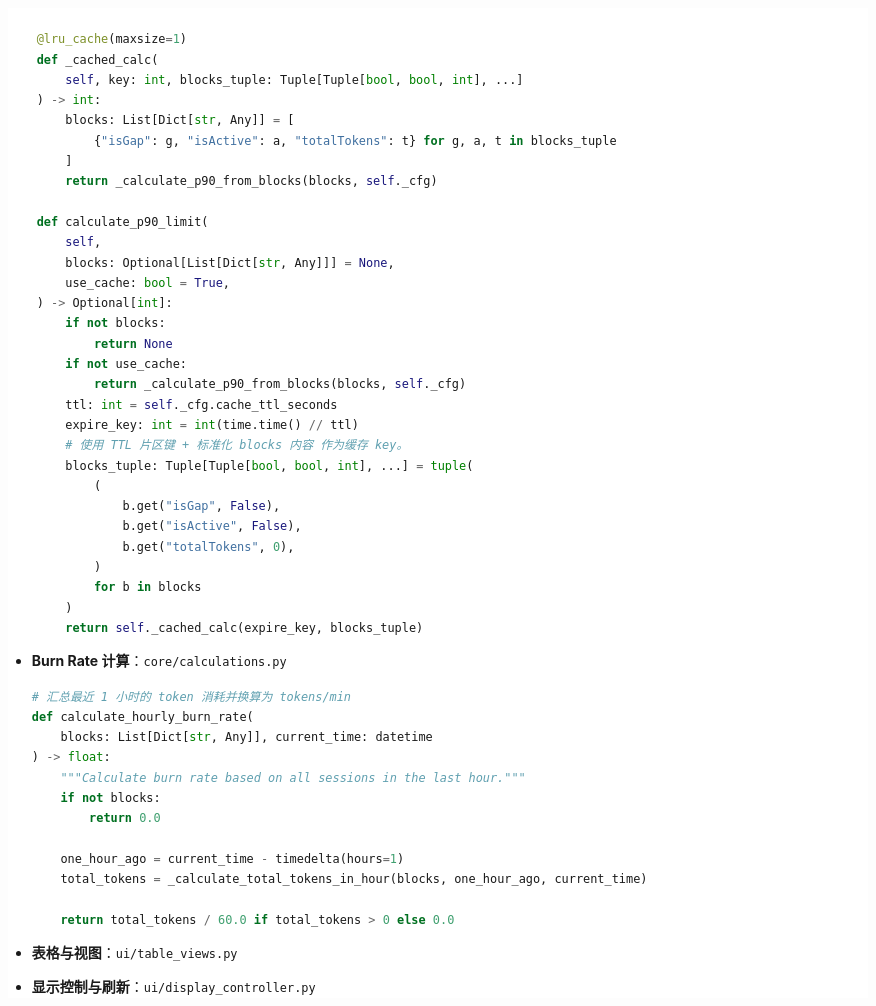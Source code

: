   ```python
          
      @lru_cache(maxsize=1)
      def _cached_calc(
          self, key: int, blocks_tuple: Tuple[Tuple[bool, bool, int], ...]
      ) -> int:
          blocks: List[Dict[str, Any]] = [
              {"isGap": g, "isActive": a, "totalTokens": t} for g, a, t in blocks_tuple
          ]
          return _calculate_p90_from_blocks(blocks, self._cfg)
  
      def calculate_p90_limit(
          self,
          blocks: Optional[List[Dict[str, Any]]] = None,
          use_cache: bool = True,
      ) -> Optional[int]:
          if not blocks:
              return None
          if not use_cache:
              return _calculate_p90_from_blocks(blocks, self._cfg)
          ttl: int = self._cfg.cache_ttl_seconds
          expire_key: int = int(time.time() // ttl)
          # 使用 TTL 片区键 + 标准化 blocks 内容 作为缓存 key。
          blocks_tuple: Tuple[Tuple[bool, bool, int], ...] = tuple(
              (
                  b.get("isGap", False),
                  b.get("isActive", False),
                  b.get("totalTokens", 0),
              )
              for b in blocks
          )
          return self._cached_calc(expire_key, blocks_tuple)
  ```
  
- **Burn Rate 计算**：`core/calculations.py`

  ```python
  # 汇总最近 1 小时的 token 消耗并换算为 tokens/min
  def calculate_hourly_burn_rate(
      blocks: List[Dict[str, Any]], current_time: datetime
  ) -> float:
      """Calculate burn rate based on all sessions in the last hour."""
      if not blocks:
          return 0.0
  
      one_hour_ago = current_time - timedelta(hours=1)
      total_tokens = _calculate_total_tokens_in_hour(blocks, one_hour_ago, current_time)
  
      return total_tokens / 60.0 if total_tokens > 0 else 0.0
  ```
  
- **表格与视图**：`ui/table_views.py`

- **显示控制与刷新**：`ui/display_controller.py`


[^1]: [Does Claude Code Store My Data](https://claudelog.com/faqs/does-claude-code-store-my-data/).